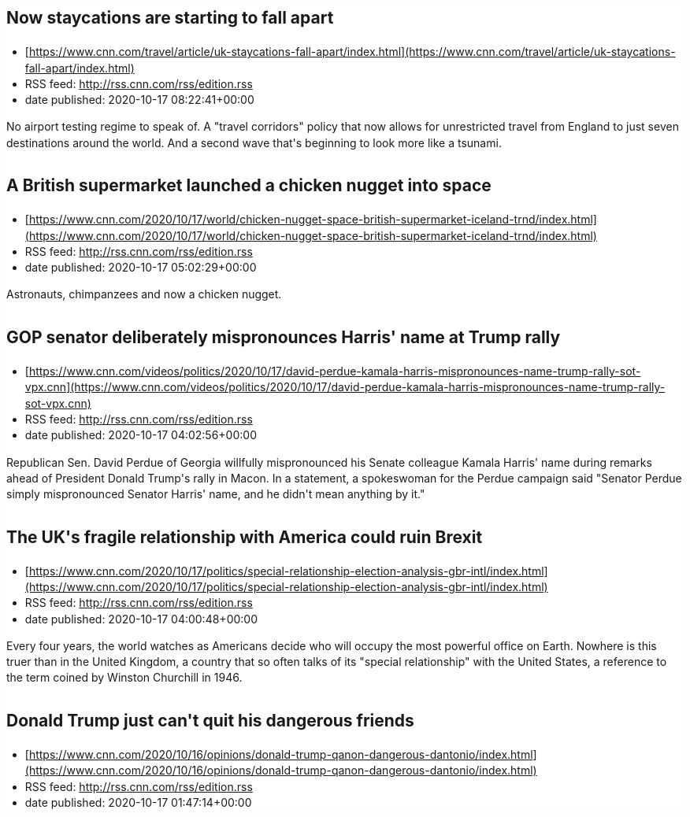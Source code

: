 ## Now staycations are starting to fall apart
 - [https://www.cnn.com/travel/article/uk-staycations-fall-apart/index.html](https://www.cnn.com/travel/article/uk-staycations-fall-apart/index.html)
 - RSS feed: http://rss.cnn.com/rss/edition.rss
 - date published: 2020-10-17 08:22:41+00:00

No airport testing regime to speak of. A "travel corridors" policy that now allows for unrestricted travel from England to just seven destinations around the world. And a second wave that's beginning to look more like a tsunami.

## A British supermarket launched a chicken nugget into space
 - [https://www.cnn.com/2020/10/17/world/chicken-nugget-space-british-supermarket-iceland-trnd/index.html](https://www.cnn.com/2020/10/17/world/chicken-nugget-space-british-supermarket-iceland-trnd/index.html)
 - RSS feed: http://rss.cnn.com/rss/edition.rss
 - date published: 2020-10-17 05:02:29+00:00

Astronauts, chimpanzees and now a chicken nugget.

## GOP senator deliberately mispronounces Harris' name at Trump rally
 - [https://www.cnn.com/videos/politics/2020/10/17/david-perdue-kamala-harris-mispronounces-name-trump-rally-sot-vpx.cnn](https://www.cnn.com/videos/politics/2020/10/17/david-perdue-kamala-harris-mispronounces-name-trump-rally-sot-vpx.cnn)
 - RSS feed: http://rss.cnn.com/rss/edition.rss
 - date published: 2020-10-17 04:02:56+00:00

Republican Sen. David Perdue of Georgia willfully mispronounced his Senate colleague Kamala Harris' name during remarks ahead of President Donald Trump's rally in Macon. In a statement, a spokeswoman for the Perdue campaign said "Senator Perdue simply mispronounced Senator Harris' name, and he didn't mean anything by it."

## The UK's fragile relationship with America could ruin Brexit
 - [https://www.cnn.com/2020/10/17/politics/special-relationship-election-analysis-gbr-intl/index.html](https://www.cnn.com/2020/10/17/politics/special-relationship-election-analysis-gbr-intl/index.html)
 - RSS feed: http://rss.cnn.com/rss/edition.rss
 - date published: 2020-10-17 04:00:48+00:00

Every four years, the world watches as Americans decide who will occupy the most powerful office on Earth. Nowhere is this truer than in the United Kingdom, a country that so often talks of its "special relationship" with the United States, a reference to the term coined by Winston Churchill in 1946.

## Donald Trump just can't quit his dangerous friends
 - [https://www.cnn.com/2020/10/16/opinions/donald-trump-qanon-dangerous-dantonio/index.html](https://www.cnn.com/2020/10/16/opinions/donald-trump-qanon-dangerous-dantonio/index.html)
 - RSS feed: http://rss.cnn.com/rss/edition.rss
 - date published: 2020-10-17 01:47:14+00:00
